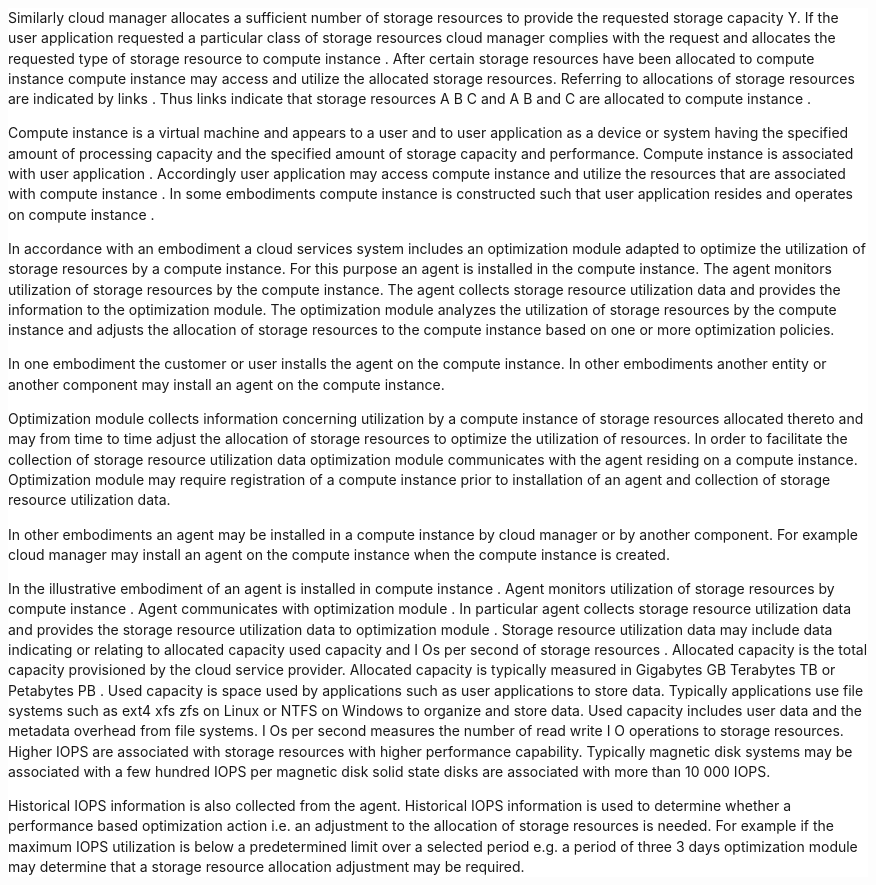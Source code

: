 Similarly cloud manager allocates a sufficient number of storage resources to provide the requested storage capacity Y. If the user application requested a particular class of storage resources cloud manager complies with the request and allocates the requested type of storage resource to compute instance . After certain storage resources have been allocated to compute instance compute instance may access and utilize the allocated storage resources. Referring to allocations of storage resources are indicated by links . Thus links indicate that storage resources A B C and A B and C are allocated to compute instance .

Compute instance is a virtual machine and appears to a user and to user application as a device or system having the specified amount of processing capacity and the specified amount of storage capacity and performance. Compute instance is associated with user application . Accordingly user application may access compute instance and utilize the resources that are associated with compute instance . In some embodiments compute instance is constructed such that user application resides and operates on compute instance .

In accordance with an embodiment a cloud services system includes an optimization module adapted to optimize the utilization of storage resources by a compute instance. For this purpose an agent is installed in the compute instance. The agent monitors utilization of storage resources by the compute instance. The agent collects storage resource utilization data and provides the information to the optimization module. The optimization module analyzes the utilization of storage resources by the compute instance and adjusts the allocation of storage resources to the compute instance based on one or more optimization policies.

In one embodiment the customer or user installs the agent on the compute instance. In other embodiments another entity or another component may install an agent on the compute instance.

Optimization module collects information concerning utilization by a compute instance of storage resources allocated thereto and may from time to time adjust the allocation of storage resources to optimize the utilization of resources. In order to facilitate the collection of storage resource utilization data optimization module communicates with the agent residing on a compute instance. Optimization module may require registration of a compute instance prior to installation of an agent and collection of storage resource utilization data.

In other embodiments an agent may be installed in a compute instance by cloud manager or by another component. For example cloud manager may install an agent on the compute instance when the compute instance is created.

In the illustrative embodiment of an agent is installed in compute instance . Agent monitors utilization of storage resources by compute instance . Agent communicates with optimization module . In particular agent collects storage resource utilization data and provides the storage resource utilization data to optimization module . Storage resource utilization data may include data indicating or relating to allocated capacity used capacity and I Os per second of storage resources . Allocated capacity is the total capacity provisioned by the cloud service provider. Allocated capacity is typically measured in Gigabytes GB Terabytes TB or Petabytes PB . Used capacity is space used by applications such as user applications to store data. Typically applications use file systems such as ext4 xfs zfs on Linux or NTFS on Windows to organize and store data. Used capacity includes user data and the metadata overhead from file systems. I Os per second measures the number of read write I O operations to storage resources. Higher IOPS are associated with storage resources with higher performance capability. Typically magnetic disk systems may be associated with a few hundred IOPS per magnetic disk solid state disks are associated with more than 10 000 IOPS.

Historical IOPS information is also collected from the agent. Historical IOPS information is used to determine whether a performance based optimization action i.e. an adjustment to the allocation of storage resources is needed. For example if the maximum IOPS utilization is below a predetermined limit over a selected period e.g. a period of three 3 days optimization module may determine that a storage resource allocation adjustment may be required.
